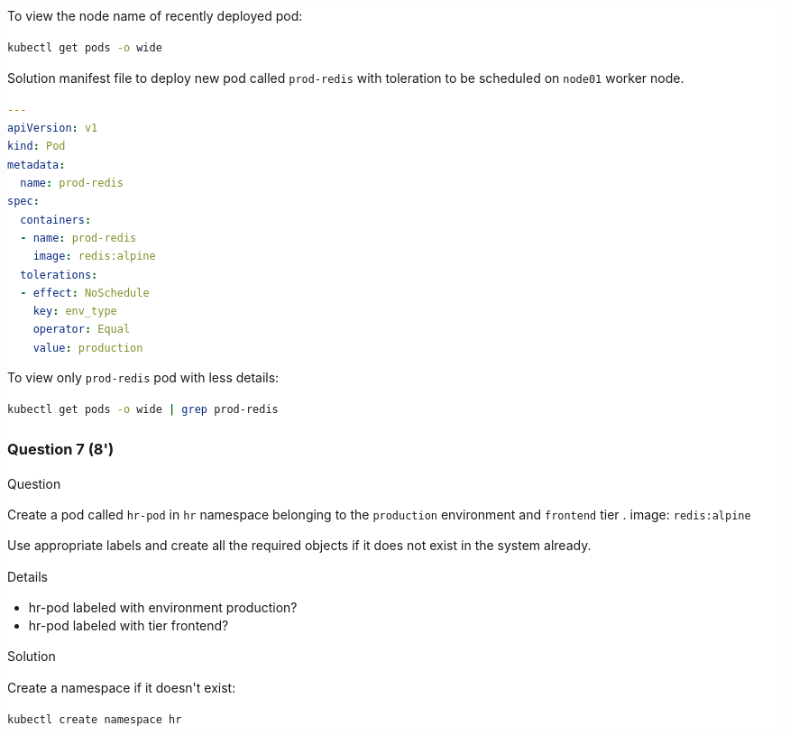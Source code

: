 To view the node name of recently deployed pod:

```sh
kubectl get pods -o wide
```

Solution manifest file to deploy new pod called `prod-redis` with toleration to be scheduled on `node01` worker node.

```yaml
---
apiVersion: v1
kind: Pod
metadata:
  name: prod-redis
spec:
  containers:
  - name: prod-redis
    image: redis:alpine
  tolerations:
  - effect: NoSchedule
    key: env_type
    operator: Equal
    value: production     
```

To view only `prod-redis` pod with less details:

```sh
kubectl get pods -o wide | grep prod-redis
```

### Question 7 (8')

Question

Create a pod called `hr-pod` in `hr` namespace belonging to the `production` environment and `frontend` tier .
image: `redis:alpine`

Use appropriate labels and create all the required objects if it does not exist in the system already.



Details

- hr-pod labeled with environment production?
- hr-pod labeled with tier frontend?




Solution

Create a namespace if it doesn't exist:

```shell
kubectl create namespace hr
```
